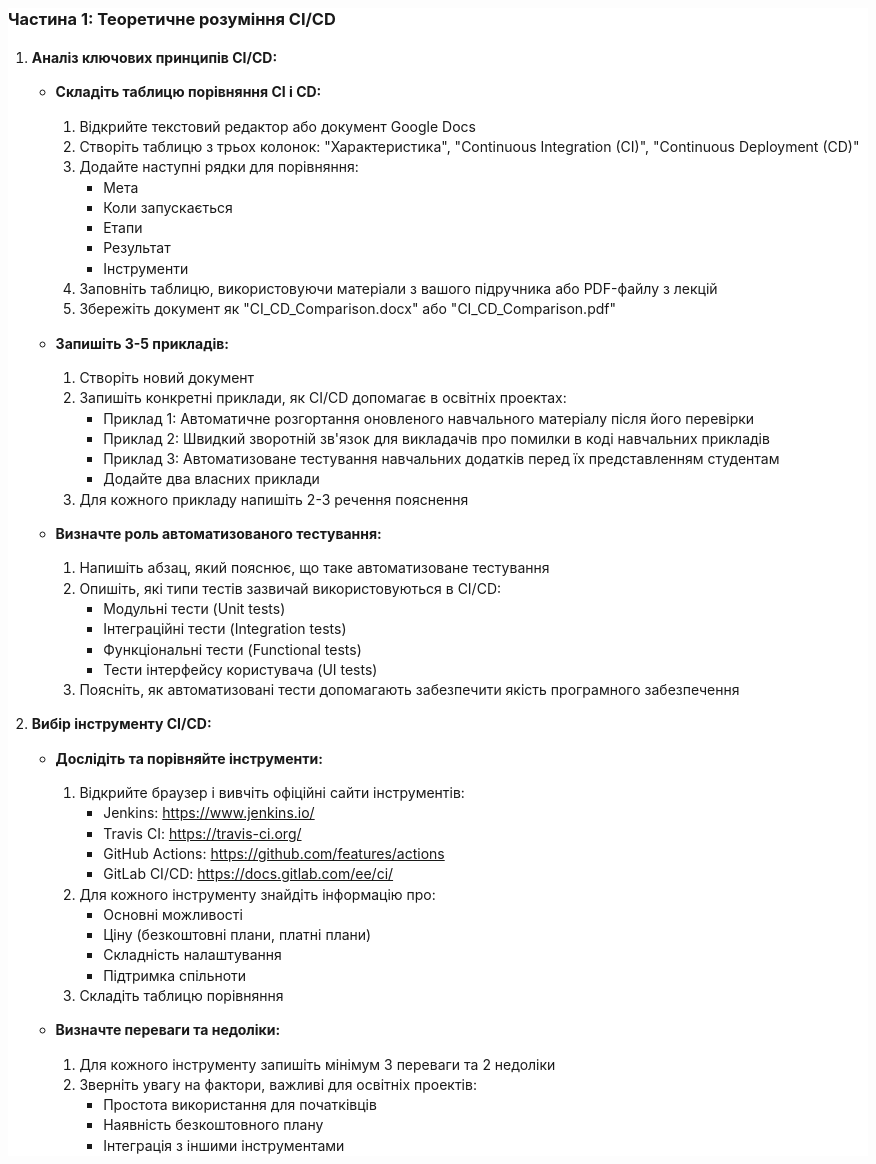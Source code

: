 ### Частина 1: Теоретичне розуміння CI/CD

1. **Аналіз ключових принципів CI/CD:**
   - **Складіть таблицю порівняння CI і CD:**
     1. Відкрийте текстовий редактор або документ Google Docs
     2. Створіть таблицю з трьох колонок: "Характеристика", "Continuous Integration (CI)", "Continuous Deployment (CD)"
     3. Додайте наступні рядки для порівняння:
        - Мета
        - Коли запускається
        - Етапи
        - Результат
        - Інструменти
     4. Заповніть таблицю, використовуючи матеріали з вашого підручника або PDF-файлу з лекцій
     5. Збережіть документ як "CI_CD_Comparison.docx" або "CI_CD_Comparison.pdf"
   
   - **Запишіть 3-5 прикладів:**
     1. Створіть новий документ
     2. Запишіть конкретні приклади, як CI/CD допомагає в освітніх проектах:
        - Приклад 1: Автоматичне розгортання оновленого навчального матеріалу після його перевірки
        - Приклад 2: Швидкий зворотній зв'язок для викладачів про помилки в коді навчальних прикладів
        - Приклад 3: Автоматизоване тестування навчальних додатків перед їх представленням студентам
        - Додайте два власних приклади
     3. Для кожного прикладу напишіть 2-3 речення пояснення
   
   - **Визначте роль автоматизованого тестування:**
     1. Напишіть абзац, який пояснює, що таке автоматизоване тестування
     2. Опишіть, які типи тестів зазвичай використовуються в CI/CD:
        - Модульні тести (Unit tests)
        - Інтеграційні тести (Integration tests)
        - Функціональні тести (Functional tests)
        - Тести інтерфейсу користувача (UI tests)
     3. Поясніть, як автоматизовані тести допомагають забезпечити якість програмного забезпечення

2. **Вибір інструменту CI/CD:**
   - **Дослідіть та порівняйте інструменти:**
     1. Відкрийте браузер і вивчіть офіційні сайти інструментів:
        - Jenkins: https://www.jenkins.io/
        - Travis CI: https://travis-ci.org/
        - GitHub Actions: https://github.com/features/actions
        - GitLab CI/CD: https://docs.gitlab.com/ee/ci/
     2. Для кожного інструменту знайдіть інформацію про:
        - Основні можливості
        - Ціну (безкоштовні плани, платні плани)
        - Складність налаштування
        - Підтримка спільноти
     3. Складіть таблицю порівняння
   
   - **Визначте переваги та недоліки:**
     1. Для кожного інструменту запишіть мінімум 3 переваги та 2 недоліки
     2. Зверніть увагу на фактори, важливі для освітніх проектів:
        - Простота використання для початківців
        - Наявність безкоштовного плану
        - Інтеграція з іншими інструментами
   